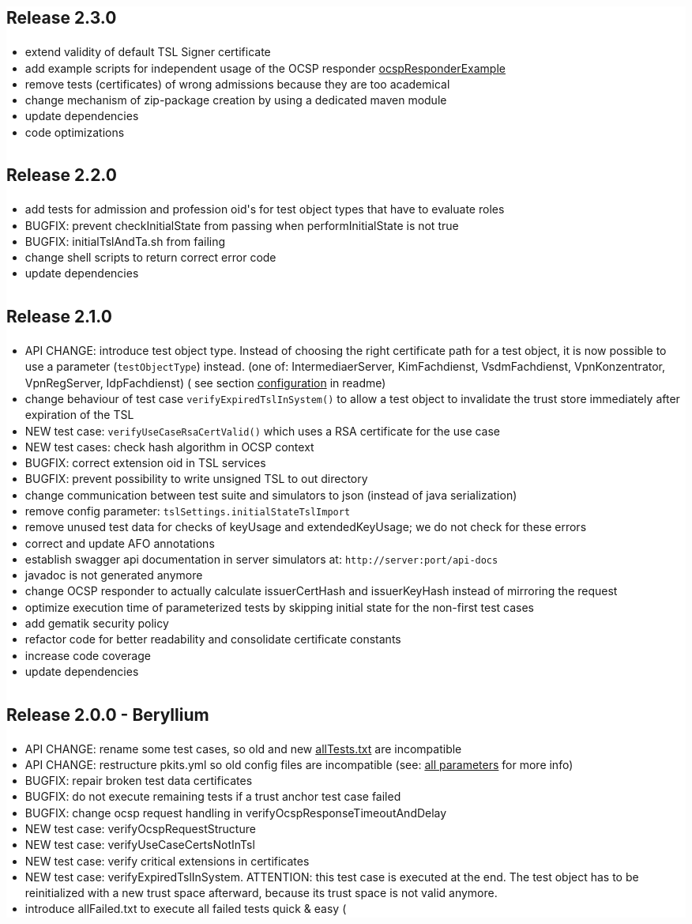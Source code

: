 ## Release 2.3.0

- extend validity of default TSL Signer certificate
- add example scripts for independent usage of the OCSP
  responder [ocspResponderExample](docs%2FocspResponderExample)
- remove tests (certificates) of wrong admissions because they are too academical
- change mechanism of zip-package creation by using a dedicated maven module
- update dependencies
- code optimizations

## Release 2.2.0

- add tests for admission and profession oid's for test object types that have to evaluate roles
- BUGFIX: prevent checkInitialState from passing when performInitialState is not true
- BUGFIX: initialTslAndTa.sh from failing
- change shell scripts to return correct error code
- update dependencies

## Release 2.1.0

- API CHANGE: introduce test object type. Instead of choosing the right certificate path for a test
  object, it is now possible to use a parameter (`testObjectType`) instead. (one of:
  IntermediaerServer, KimFachdienst, VsdmFachdienst, VpnKonzentrator, VpnRegServer, IdpFachdienst) (
  see section [configuration](./README.md#configuration) in readme)
- change behaviour of test case `verifyExpiredTslInSystem()` to allow a test object to invalidate
  the trust store immediately after expiration of the TSL
- NEW test case: `verifyUseCaseRsaCertValid()` which uses a RSA certificate for the use case
- NEW test cases: check hash algorithm in OCSP context
- BUGFIX: correct extension oid in TSL services
- BUGFIX: prevent possibility to write unsigned TSL to out directory
- change communication between test suite and simulators to json (instead of java serialization)
- remove config parameter: `tslSettings.initialStateTslImport`
- remove unused test data for checks of keyUsage and extendedKeyUsage; we do not check for these
  errors
- correct and update AFO annotations
- establish swagger api documentation in server simulators at: `http://server:port/api-docs`
- javadoc is not generated anymore
- change OCSP responder to actually calculate issuerCertHash and issuerKeyHash instead of mirroring
  the request
- optimize execution time of parameterized tests by skipping initial state for the non-first test
  cases
- add gematik security policy
- refactor code for better readability and consolidate certificate constants
- increase code coverage
- update dependencies

## Release 2.0.0 - Beryllium

- API CHANGE: rename some test cases, so old and new [allTests.txt](./allTests.txt) are incompatible
- API CHANGE: restructure pkits.yml so old config files are incompatible
  (see: [all parameters](./docs/all_pkits_parameters.yml) for more info)
- BUGFIX: repair broken test data certificates
- BUGFIX: do not execute remaining tests if a trust anchor test case failed
- BUGFIX: change ocsp request handling in verifyOcspResponseTimeoutAndDelay
- NEW test case: verifyOcspRequestStructure
- NEW test case: verifyUseCaseCertsNotInTsl
- NEW test case: verify critical extensions in certificates
- NEW test case: verifyExpiredTslInSystem. ATTENTION: this test case is executed at the end. The
  test object has to be reinitialized with a new trust space afterward, because its trust space
  is not valid anymore.
- introduce allFailed.txt to execute all failed tests quick & easy (